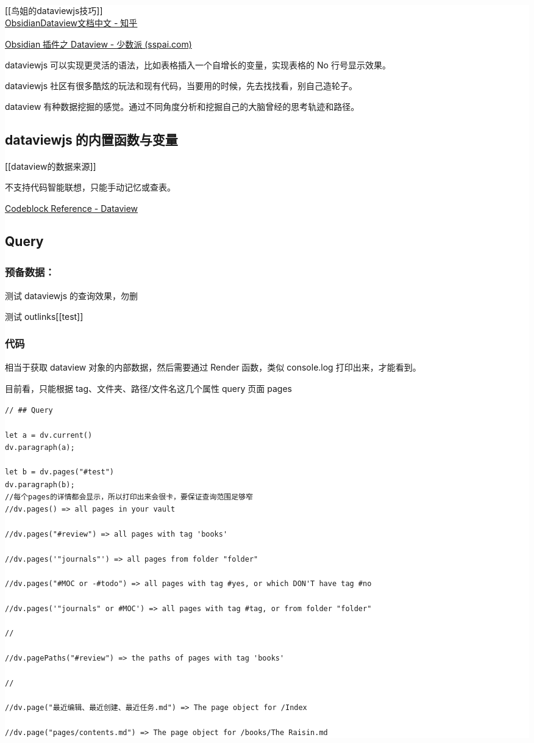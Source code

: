 [[鸟姐的dataviewjs技巧]]  
[ObsidianDataview文档中文 - 知乎](https://www.zhihu.com/column/c_1504479637841866752)

[Obsidian 插件之 Dataview - 少数派 (sspai.com)](https://sspai.com/post/68183)

dataviewjs 可以实现更灵活的语法，比如表格插入一个自增长的变量，实现表格的 No 行号显示效果。

dataviewjs 社区有很多酷炫的玩法和现有代码，当要用的时候，先去找找看，别自己造轮子。

dataview 有种数据挖掘的感觉。通过不同角度分析和挖掘自己的大脑曾经的思考轨迹和路径。

## dataviewjs 的内置函数与变量

[[dataview的数据来源]]

不支持代码智能联想，只能手动记忆或查表。

[Codeblock Reference - Dataview](https://blacksmithgu.github.io/obsidian-dataview/api/code-reference/)

## Query

### 预备数据：

测试 dataviewjs 的查询效果，勿删

测试 outlinks[[test]]

### 代码

相当于获取 dataview 对象的内部数据，然后需要通过 Render 函数，类似 console.log 打印出来，才能看到。

目前看，只能根据 tag、文件夹、路径/文件名这几个属性 query 页面 pages

```dataviewjs
// ## Query

let a = dv.current()
dv.paragraph(a);
  
let b = dv.pages("#test")
dv.paragraph(b);
//每个pages的详情都会显示，所以打印出来会很卡，要保证查询范围足够窄
//dv.pages() => all pages in your vault

//dv.pages("#review") => all pages with tag 'books'

//dv.pages('"journals"') => all pages from folder "folder"

//dv.pages("#MOC or -#todo") => all pages with tag #yes, or which DON'T have tag #no

//dv.pages('"journals" or #MOC') => all pages with tag #tag, or from folder "folder"

//

//dv.pagePaths("#review") => the paths of pages with tag 'books'

//

//dv.page("最近编辑、最近创建、最近任务.md") => The page object for /Index

//dv.page("pages/contents.md") => The page object for /books/The Raisin.md

```
